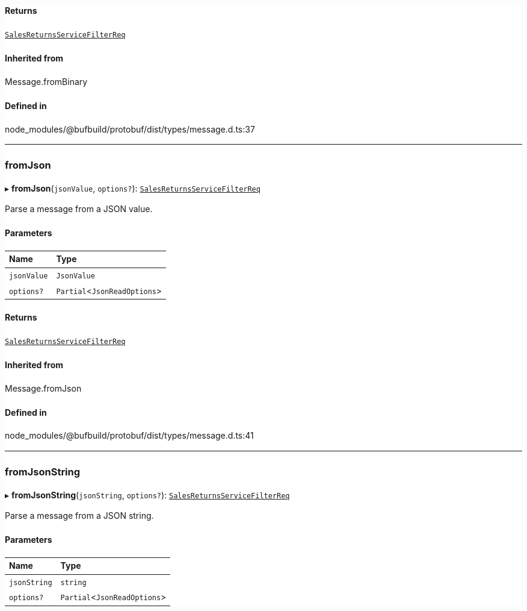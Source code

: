 #### Returns

[`SalesReturnsServiceFilterReq`](SalesReturnsServiceFilterReq.md)

#### Inherited from

Message.fromBinary

#### Defined in

node_modules/@bufbuild/protobuf/dist/types/message.d.ts:37

___

### fromJson

▸ **fromJson**(`jsonValue`, `options?`): [`SalesReturnsServiceFilterReq`](SalesReturnsServiceFilterReq.md)

Parse a message from a JSON value.

#### Parameters

| Name | Type |
| :------ | :------ |
| `jsonValue` | `JsonValue` |
| `options?` | `Partial`<`JsonReadOptions`\> |

#### Returns

[`SalesReturnsServiceFilterReq`](SalesReturnsServiceFilterReq.md)

#### Inherited from

Message.fromJson

#### Defined in

node_modules/@bufbuild/protobuf/dist/types/message.d.ts:41

___

### fromJsonString

▸ **fromJsonString**(`jsonString`, `options?`): [`SalesReturnsServiceFilterReq`](SalesReturnsServiceFilterReq.md)

Parse a message from a JSON string.

#### Parameters

| Name | Type |
| :------ | :------ |
| `jsonString` | `string` |
| `options?` | `Partial`<`JsonReadOptions`\> |
